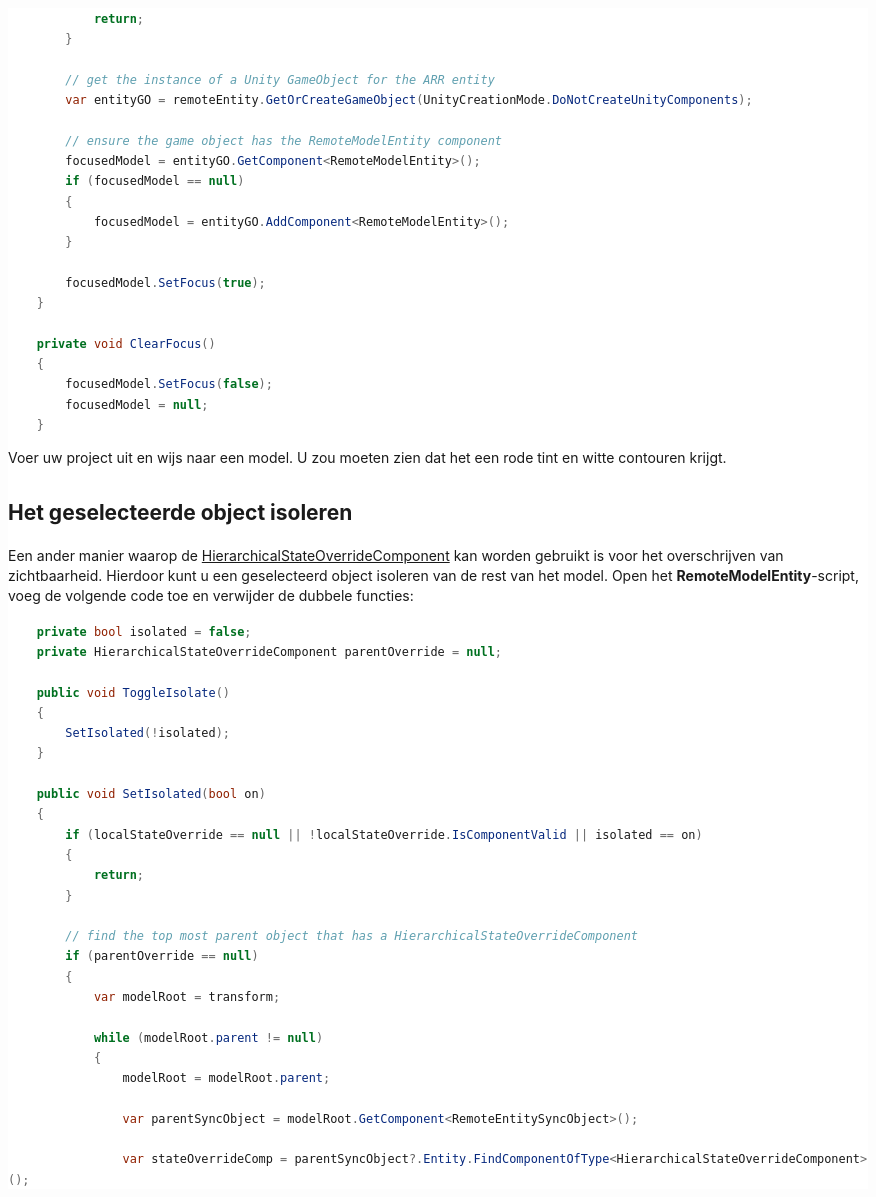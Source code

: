 ```csharp
            return;
        }

        // get the instance of a Unity GameObject for the ARR entity
        var entityGO = remoteEntity.GetOrCreateGameObject(UnityCreationMode.DoNotCreateUnityComponents);

        // ensure the game object has the RemoteModelEntity component
        focusedModel = entityGO.GetComponent<RemoteModelEntity>();
        if (focusedModel == null)
        {
            focusedModel = entityGO.AddComponent<RemoteModelEntity>();
        }

        focusedModel.SetFocus(true);
    }

    private void ClearFocus()
    {
        focusedModel.SetFocus(false);
        focusedModel = null;
    }
```

Voer uw project uit en wijs naar een model. U zou moeten zien dat het een rode tint en witte contouren krijgt.

## <a name="isolate-the-selected-object"></a>Het geselecteerde object isoleren

Een ander manier waarop de [HierarchicalStateOverrideComponent](../../overview/features/override-hierarchical-state.md) kan worden gebruikt is voor het overschrijven van zichtbaarheid. Hierdoor kunt u een geselecteerd object isoleren van de rest van het model. Open het **RemoteModelEntity**-script, voeg de volgende code toe en verwijder de dubbele functies:

```csharp
    private bool isolated = false;
    private HierarchicalStateOverrideComponent parentOverride = null;

    public void ToggleIsolate()
    {
        SetIsolated(!isolated);
    }

    public void SetIsolated(bool on)
    {
        if (localStateOverride == null || !localStateOverride.IsComponentValid || isolated == on)
        {
            return;
        }

        // find the top most parent object that has a HierarchicalStateOverrideComponent
        if (parentOverride == null)
        {
            var modelRoot = transform;

            while (modelRoot.parent != null)
            {
                modelRoot = modelRoot.parent;

                var parentSyncObject = modelRoot.GetComponent<RemoteEntitySyncObject>();

                var stateOverrideComp = parentSyncObject?.Entity.FindComponentOfType<HierarchicalStateOverrideComponent>();
```